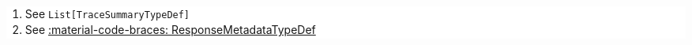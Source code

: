 1. See `List[TraceSummaryTypeDef]`
2. See [:material-code-braces: ResponseMetadataTypeDef](./type_defs.md#responsemetadatatypedef)

